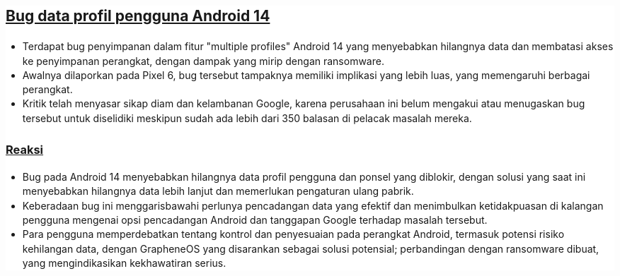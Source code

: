 ## [Bug data profil pengguna Android 14](https://arstechnica.com/gadgets/2023/10/android-14s-ransomware-data-storage-bug-locks-out-users-remains-unfixed/)

- Terdapat bug penyimpanan dalam fitur "multiple profiles" Android 14 yang menyebabkan hilangnya data dan membatasi akses ke penyimpanan perangkat, dengan dampak yang mirip dengan ransomware.
- Awalnya dilaporkan pada Pixel 6, bug tersebut tampaknya memiliki implikasi yang lebih luas, yang memengaruhi berbagai perangkat.
- Kritik telah menyasar sikap diam dan kelambanan Google, karena perusahaan ini belum mengakui atau menugaskan bug tersebut untuk diselidiki meskipun sudah ada lebih dari 350 balasan di pelacak masalah mereka.

### [Reaksi](https://news.ycombinator.com/item?id=38043574)

- Bug pada Android 14 menyebabkan hilangnya data profil pengguna dan ponsel yang diblokir, dengan solusi yang saat ini menyebabkan hilangnya data lebih lanjut dan memerlukan pengaturan ulang pabrik.
- Keberadaan bug ini menggarisbawahi perlunya pencadangan data yang efektif dan menimbulkan ketidakpuasan di kalangan pengguna mengenai opsi pencadangan Android dan tanggapan Google terhadap masalah tersebut.
- Para pengguna memperdebatkan tentang kontrol dan penyesuaian pada perangkat Android, termasuk potensi risiko kehilangan data, dengan GrapheneOS yang disarankan sebagai solusi potensial; perbandingan dengan ransomware dibuat, yang mengindikasikan kekhawatiran serius.

<head>
  <meta property="og:title" content="'Tidak memiliki kualitas fakultas': Bagaimana Penn memperlakukan Katalin Karikó" />
  <meta property="og:type" content="website" />
  <meta property="og:image" content="https://og.cho.sh/api/og/?title='Tidak%20memiliki%20kualitas%20fakultas'%3A%20Bagaimana%20Penn%20memperlakukan%20Katalin%20Karik%C3%B3&subheading=Sabtu%2C%2028%20Oktober%202023%3A%20Ringkasan%20Berita%20Peretas" />
</head>
